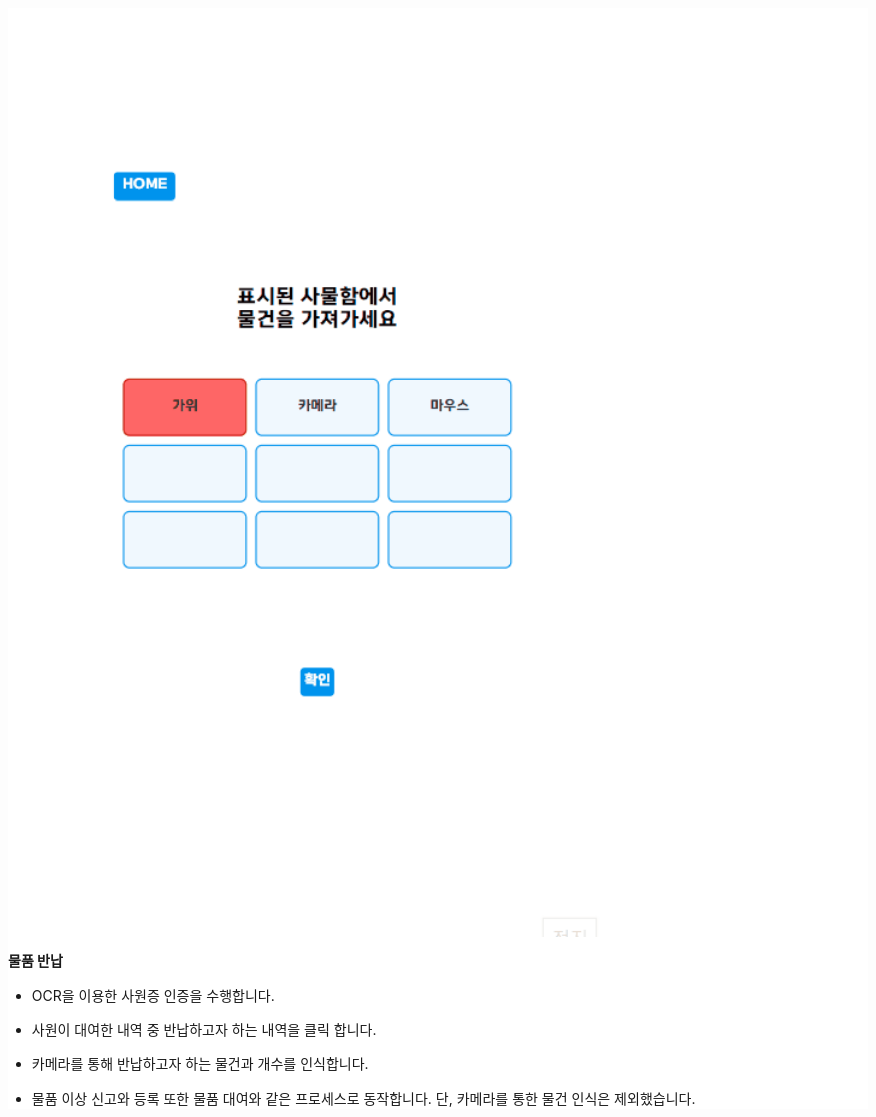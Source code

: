 <img src="./image/물품-대여3.gif" alt="물품-대여3.gif" width="70%" align="center">

**물품 반납**

- OCR을 이용한 사원증 인증을 수행합니다.

- 사원이 대여한 내역 중 반납하고자 하는 내역을 클릭 합니다.

- 카메라를 통해 반납하고자 하는 물건과 개수를 인식합니다.

- 물품 이상 신고와 등록 또한 물품 대여와 같은 프로세스로 동작합니다. 단, 카메라를 통한 물건 인식은 제외했습니다.
